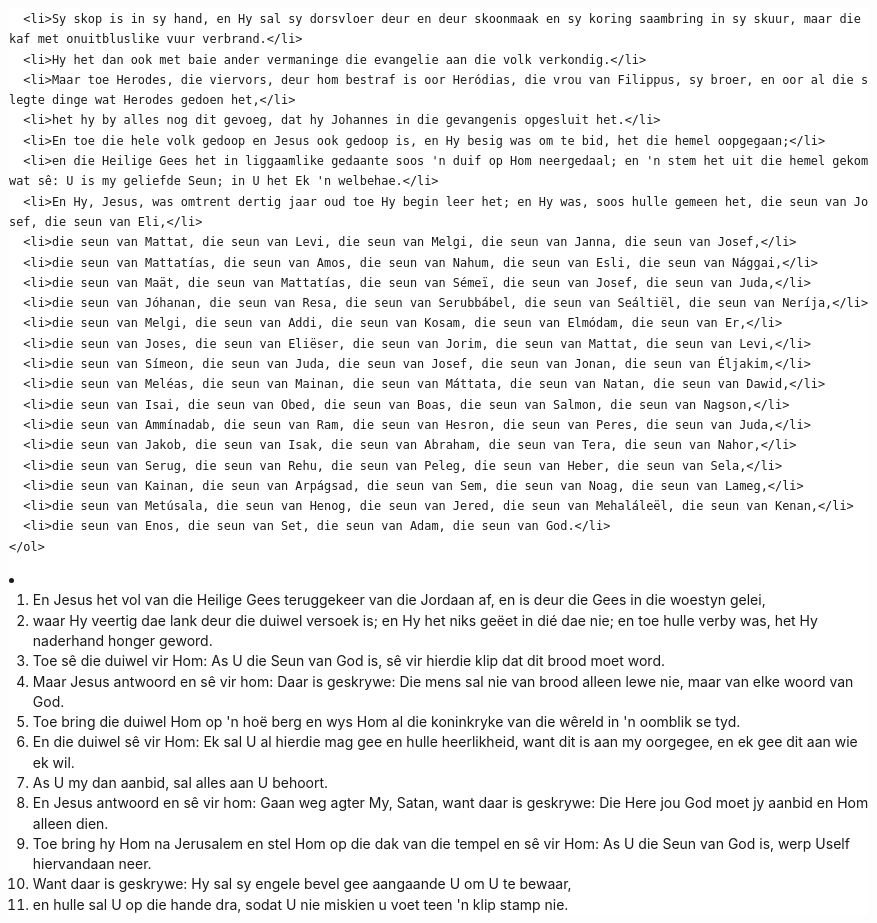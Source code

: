       <li>Sy skop is in sy hand, en Hy sal sy dorsvloer deur en deur skoonmaak en sy koring saambring in sy skuur, maar die kaf met onuitbluslike vuur verbrand.</li>
      <li>Hy het dan ook met baie ander vermaninge die evangelie aan die volk verkondig.</li>
      <li>Maar toe Herodes, die viervors, deur hom bestraf is oor Heródias, die vrou van Filippus, sy broer, en oor al die slegte dinge wat Herodes gedoen het,</li>
      <li>het hy by alles nog dit gevoeg, dat hy Johannes in die gevangenis opgesluit het.</li>
      <li>En toe die hele volk gedoop en Jesus ook gedoop is, en Hy besig was om te bid, het die hemel oopgegaan;</li>
      <li>en die Heilige Gees het in liggaamlike gedaante soos 'n duif op Hom neergedaal; en 'n stem het uit die hemel gekom wat sê: U is my geliefde Seun; in U het Ek 'n welbehae.</li>
      <li>En Hy, Jesus, was omtrent dertig jaar oud toe Hy begin leer het; en Hy was, soos hulle gemeen het, die seun van Josef, die seun van Eli,</li>
      <li>die seun van Mattat, die seun van Levi, die seun van Melgi, die seun van Janna, die seun van Josef,</li>
      <li>die seun van Mattatías, die seun van Amos, die seun van Nahum, die seun van Esli, die seun van Nággai,</li>
      <li>die seun van Maät, die seun van Mattatías, die seun van Sémeï, die seun van Josef, die seun van Juda,</li>
      <li>die seun van Jóhanan, die seun van Resa, die seun van Serubbábel, die seun van Seáltiël, die seun van Neríja,</li>
      <li>die seun van Melgi, die seun van Addi, die seun van Kosam, die seun van Elmódam, die seun van Er,</li>
      <li>die seun van Joses, die seun van Eliëser, die seun van Jorim, die seun van Mattat, die seun van Levi,</li>
      <li>die seun van Símeon, die seun van Juda, die seun van Josef, die seun van Jonan, die seun van Éljakim,</li>
      <li>die seun van Meléas, die seun van Mainan, die seun van Máttata, die seun van Natan, die seun van Dawid,</li>
      <li>die seun van Isai, die seun van Obed, die seun van Boas, die seun van Salmon, die seun van Nagson,</li>
      <li>die seun van Ammínadab, die seun van Ram, die seun van Hesron, die seun van Peres, die seun van Juda,</li>
      <li>die seun van Jakob, die seun van Isak, die seun van Abraham, die seun van Tera, die seun van Nahor,</li>
      <li>die seun van Serug, die seun van Rehu, die seun van Peleg, die seun van Heber, die seun van Sela,</li>
      <li>die seun van Kainan, die seun van Arpágsad, die seun van Sem, die seun van Noag, die seun van Lameg,</li>
      <li>die seun van Metúsala, die seun van Henog, die seun van Jered, die seun van Mehaláleël, die seun van Kenan,</li>
      <li>die seun van Enos, die seun van Set, die seun van Adam, die seun van God.</li>
    </ol>
  </li>
  <li>
    <ol>
      <li>En Jesus het vol van die Heilige Gees teruggekeer van die Jordaan af, en is deur die Gees in die woestyn gelei,</li>
      <li>waar Hy veertig dae lank deur die duiwel versoek is; en Hy het niks geëet in dié dae nie; en toe hulle verby was, het Hy naderhand honger geword.</li>
      <li>Toe sê die duiwel vir Hom: As U die Seun van God is, sê vir hierdie klip dat dit brood moet word.</li>
      <li>Maar Jesus antwoord en sê vir hom: Daar is geskrywe: Die mens sal nie van brood alleen lewe nie, maar van elke woord van God.</li>
      <li>Toe bring die duiwel Hom op 'n hoë berg en wys Hom al die koninkryke van die wêreld in 'n oomblik se tyd.</li>
      <li>En die duiwel sê vir Hom: Ek sal U al hierdie mag gee en hulle heerlikheid, want dit is aan my oorgegee, en ek gee dit aan wie ek wil.</li>
      <li>As U my dan aanbid, sal alles aan U behoort.</li>
      <li>En Jesus antwoord en sê vir hom: Gaan weg agter My, Satan, want daar is geskrywe: Die Here jou God moet jy aanbid en Hom alleen dien.</li>
      <li>Toe bring hy Hom na Jerusalem en stel Hom op die dak van die tempel en sê vir Hom: As U die Seun van God is, werp Uself hiervandaan neer.</li>
      <li>Want daar is geskrywe: Hy sal sy engele bevel gee aangaande U om U te bewaar,</li>
      <li>en hulle sal U op die hande dra, sodat U nie miskien u voet teen 'n klip stamp nie.</li>